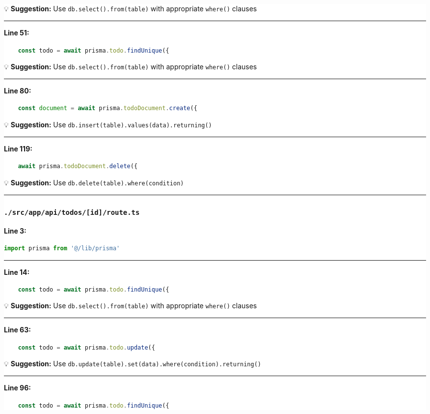 💡 **Suggestion:** Use `db.select().from(table)` with appropriate `where()` clauses

---

**Line 51:**
```typescript
    const todo = await prisma.todo.findUnique({
```

💡 **Suggestion:** Use `db.select().from(table)` with appropriate `where()` clauses

---

**Line 80:**
```typescript
    const document = await prisma.todoDocument.create({
```

💡 **Suggestion:** Use `db.insert(table).values(data).returning()`

---

**Line 119:**
```typescript
    await prisma.todoDocument.delete({
```

💡 **Suggestion:** Use `db.delete(table).where(condition)`

---



### `./src/app/api/todos/[id]/route.ts`

**Line 3:**
```typescript
import prisma from '@/lib/prisma'
```

---

**Line 14:**
```typescript
    const todo = await prisma.todo.findUnique({
```

💡 **Suggestion:** Use `db.select().from(table)` with appropriate `where()` clauses

---

**Line 63:**
```typescript
    const todo = await prisma.todo.update({
```

💡 **Suggestion:** Use `db.update(table).set(data).where(condition).returning()`

---

**Line 96:**
```typescript
    const todo = await prisma.todo.findUnique({
```

